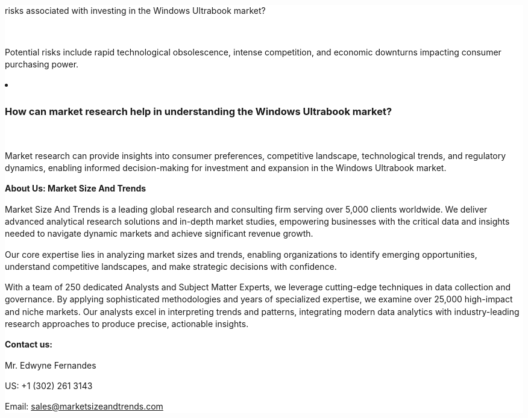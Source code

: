 risks associated with investing in the Windows Ultrabook market?</h3> <p>&nbsp;</p><p>Potential risks include rapid technological obsolescence, intense competition, and economic downturns impacting consumer purchasing power.</p> </li> <li> <h3>How can market research help in understanding the Windows Ultrabook market?</h3> <p>&nbsp;</p><p>Market research can provide insights into consumer preferences, competitive landscape, technological trends, and regulatory dynamics, enabling informed decision-making for investment and expansion in the Windows Ultrabook market.</p> </li> </ol></body></html></p><p><strong>About Us:&nbsp;Market Size And Trends</strong></p><p>Market Size And Trends&nbsp;is a leading global research and consulting firm serving over 5,000 clients worldwide. We deliver advanced analytical research solutions and in-depth market studies, empowering businesses with the critical data and insights needed to navigate dynamic markets and achieve significant revenue growth.</p><p>Our core expertise lies in analyzing market sizes and trends, enabling organizations to identify emerging opportunities, understand competitive landscapes, and make strategic decisions with confidence.</p><p>With a team of 250 dedicated Analysts and Subject Matter Experts, we leverage cutting-edge techniques in data collection and governance. By applying sophisticated methodologies and years of specialized expertise, we examine over 25,000 high-impact and niche markets. Our analysts excel in interpreting trends and patterns, integrating modern data analytics with industry-leading research approaches to produce precise, actionable insights.</p><p><strong>Contact us:</strong></p><p>Mr. Edwyne Fernandes</p><p>US: +1 (302) 261 3143</p><p>Email: <a href="mailto:sales@marketsizeandtrends.com">sales@marketsizeandtrends.com</a>&nbsp;</p>
